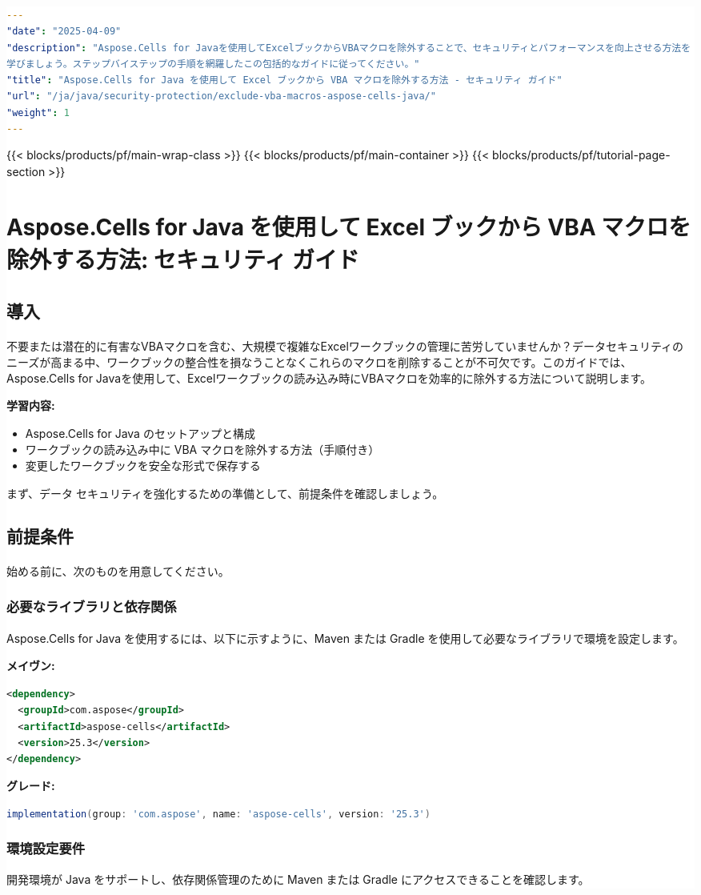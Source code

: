 ```yaml
---
"date": "2025-04-09"
"description": "Aspose.Cells for Javaを使用してExcelブックからVBAマクロを除外することで、セキュリティとパフォーマンスを向上させる方法を学びましょう。ステップバイステップの手順を網羅したこの包括的なガイドに従ってください。"
"title": "Aspose.Cells for Java を使用して Excel ブックから VBA マクロを除外する方法 - セキュリティ ガイド"
"url": "/ja/java/security-protection/exclude-vba-macros-aspose-cells-java/"
"weight": 1
---
```


{{< blocks/products/pf/main-wrap-class >}}
{{< blocks/products/pf/main-container >}}
{{< blocks/products/pf/tutorial-page-section >}}


# Aspose.Cells for Java を使用して Excel ブックから VBA マクロを除外する方法: セキュリティ ガイド

## 導入

不要または潜在的に有害なVBAマクロを含む、大規模で複雑なExcelワークブックの管理に苦労していませんか？データセキュリティのニーズが高まる中、ワークブックの整合性を損なうことなくこれらのマクロを削除することが不可欠です。このガイドでは、Aspose.Cells for Javaを使用して、Excelワークブックの読み込み時にVBAマクロを効率的に除外する方法について説明します。

**学習内容:**
- Aspose.Cells for Java のセットアップと構成
- ワークブックの読み込み中に VBA マクロを除外する方法（手順付き）
- 変更したワークブックを安全な形式で保存する

まず、データ セキュリティを強化するための準備として、前提条件を確認しましょう。

## 前提条件

始める前に、次のものを用意してください。

### 必要なライブラリと依存関係
Aspose.Cells for Java を使用するには、以下に示すように、Maven または Gradle を使用して必要なライブラリで環境を設定します。

**メイヴン:**
```xml
<dependency>
  <groupId>com.aspose</groupId>
  <artifactId>aspose-cells</artifactId>
  <version>25.3</version>
</dependency>
```

**グレード:**
```gradle
implementation(group: 'com.aspose', name: 'aspose-cells', version: '25.3')
```

### 環境設定要件
開発環境が Java をサポートし、依存関係管理のために Maven または Gradle にアクセスできることを確認します。
